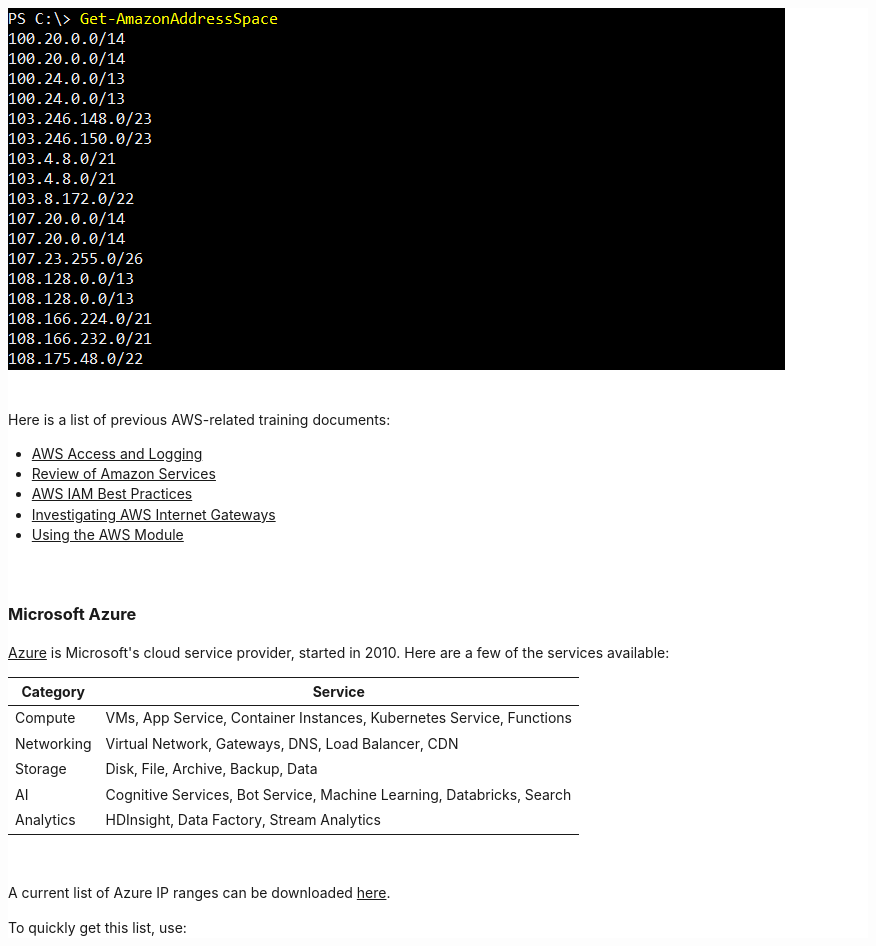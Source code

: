 ![](images/Using%20Cloud%20Resources%20to%20Support%20Investigations/image003.png)<br><br>

Here is a list of previous AWS-related training documents:

- [AWS Access and Logging](AWS%20Access%20and%20Logging.md)
- [Review of Amazon Services](Review%20of%20Amazon%20Web%20Services.md)
- [AWS IAM Best Practices](AWS%20IAM%20Best%20Practices.md)
- [Investigating AWS Internet Gateways](Investigating%20AWS%20Internet%20Gateways.md)
- [Using the AWS Module](Using%20the%20AWS%20Module.md)

<br>

### Microsoft Azure  

[Azure](https://portal.azure.com/) is Microsoft's cloud service provider, started in 2010.  Here are a few of the services available:

|Category|Service|
|-|-|
|Compute |VMs, App Service, Container Instances, Kubernetes Service, Functions|
|Networking|Virtual Network, Gateways, DNS, Load Balancer, CDN|
|Storage |Disk, File, Archive, Backup, Data|
|AI|Cognitive Services, Bot Service, Machine Learning, Databricks, Search|
|Analytics |HDInsight, Data Factory, Stream Analytics|

<br>

A current list of Azure IP ranges can be downloaded [here](https://www.microsoft.com/en-us/download/details.aspx?id=41653).  

To quickly get this list, use:
